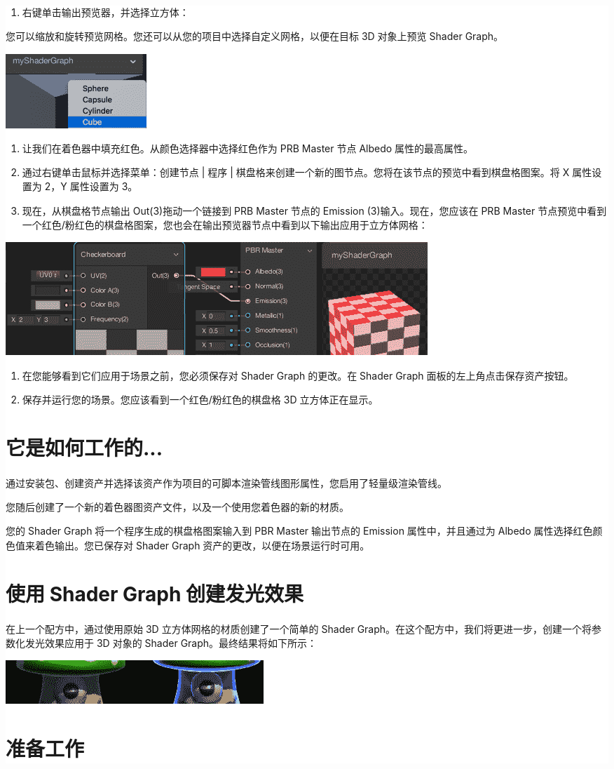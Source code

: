 1.  右键单击输出预览器，并选择立方体：

您可以缩放和旋转预览网格。您还可以从您的项目中选择自定义网格，以便在目标 3D 对象上预览 Shader Graph。

![图片](img/a07de4f3-176a-4c94-a72a-552cccc7a5e4.png)

1.  让我们在着色器中填充红色。从颜色选择器中选择红色作为 PRB Master 节点 Albedo 属性的最高属性。

1.  通过右键单击鼠标并选择菜单：创建节点 | 程序 | 棋盘格来创建一个新的图节点。您将在该节点的预览中看到棋盘格图案。将 X 属性设置为 2，Y 属性设置为 3。

1.  现在，从棋盘格节点输出 Out(3)拖动一个链接到 PRB Master 节点的 Emission (3)输入。现在，您应该在 PRB Master 节点预览中看到一个红色/粉红色的棋盘格图案，您也会在输出预览器节点中看到以下输出应用于立方体网格：

![图片](img/0a3af4a4-8c12-4c7d-ab3c-0d772d2968dd.png)

1.  在您能够看到它们应用于场景之前，您必须保存对 Shader Graph 的更改。在 Shader Graph 面板的左上角点击保存资产按钮。

1.  保存并运行您的场景。您应该看到一个红色/粉红色的棋盘格 3D 立方体正在显示。

# 它是如何工作的...

通过安装包、创建资产并选择该资产作为项目的可脚本渲染管线图形属性，您启用了轻量级渲染管线。

您随后创建了一个新的着色器图资产文件，以及一个使用您着色器的新的材质。

您的 Shader Graph 将一个程序生成的棋盘格图案输入到 PBR Master 输出节点的 Emission 属性中，并且通过为 Albedo 属性选择红色颜色值来着色输出。您已保存对 Shader Graph 资产的更改，以便在场景运行时可用。

# 使用 Shader Graph 创建发光效果

在上一个配方中，通过使用原始 3D 立方体网格的材质创建了一个简单的 Shader Graph。在这个配方中，我们将更进一步，创建一个将参数化发光效果应用于 3D 对象的 Shader Graph。最终结果将如下所示：

![图片](img/c62fbcaf-c6c6-447a-814c-575c4dbab0d6.png)

# 准备工作
